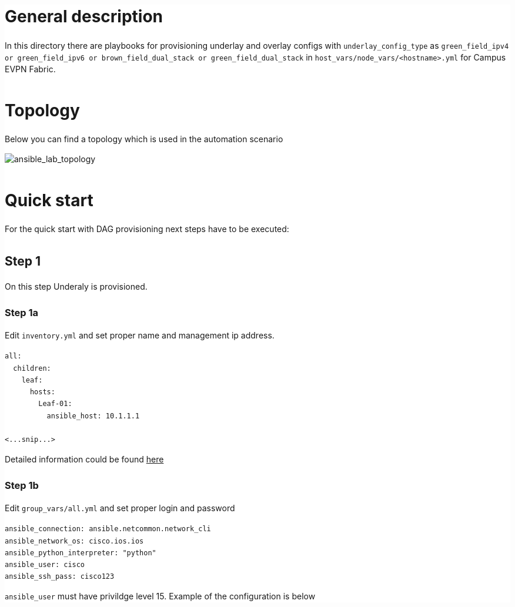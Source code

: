 # General description #

In this directory there are playbooks for provisioning underlay and overlay configs with ``underlay_config_type`` as ``green_field_ipv4 or green_field_ipv6 or brown_field_dual_stack or green_field_dual_stack`` in ``host_vars/node_vars/<hostname>.yml`` for Campus EVPN Fabric.

# Topology #

Below you can find a topology which is used in the automation scenario

<img width="737" alt="ansible_lab_topology" src="https://user-images.githubusercontent.com/99259970/155182099-7e5d98f4-8e4e-4b01-96a8-30b9badc5be2.png">

# Quick start #

For the quick start with DAG provisioning next steps have to be executed:
 
## Step 1 ## 

On this step Underaly is provisioned.

### Step 1a ###
 
Edit ``inventory.yml`` and set proper name and management ip address.

```
all:
  children:
    leaf:
      hosts:
        Leaf-01:
          ansible_host: 10.1.1.1

<...snip...>
```
Detailed information could be found [here](https://cat9k-evpn-ansible.readthedocs.io/en/latest/input_dag.html#inventory-yml)

### Step 1b ###

Edit ``group_vars/all.yml`` and set proper login and password

```
ansible_connection: ansible.netcommon.network_cli
ansible_network_os: cisco.ios.ios
ansible_python_interpreter: "python"
ansible_user: cisco
ansible_ssh_pass: cisco123
```

``ansible_user`` must have privildge level 15. Example of the configuration is below

